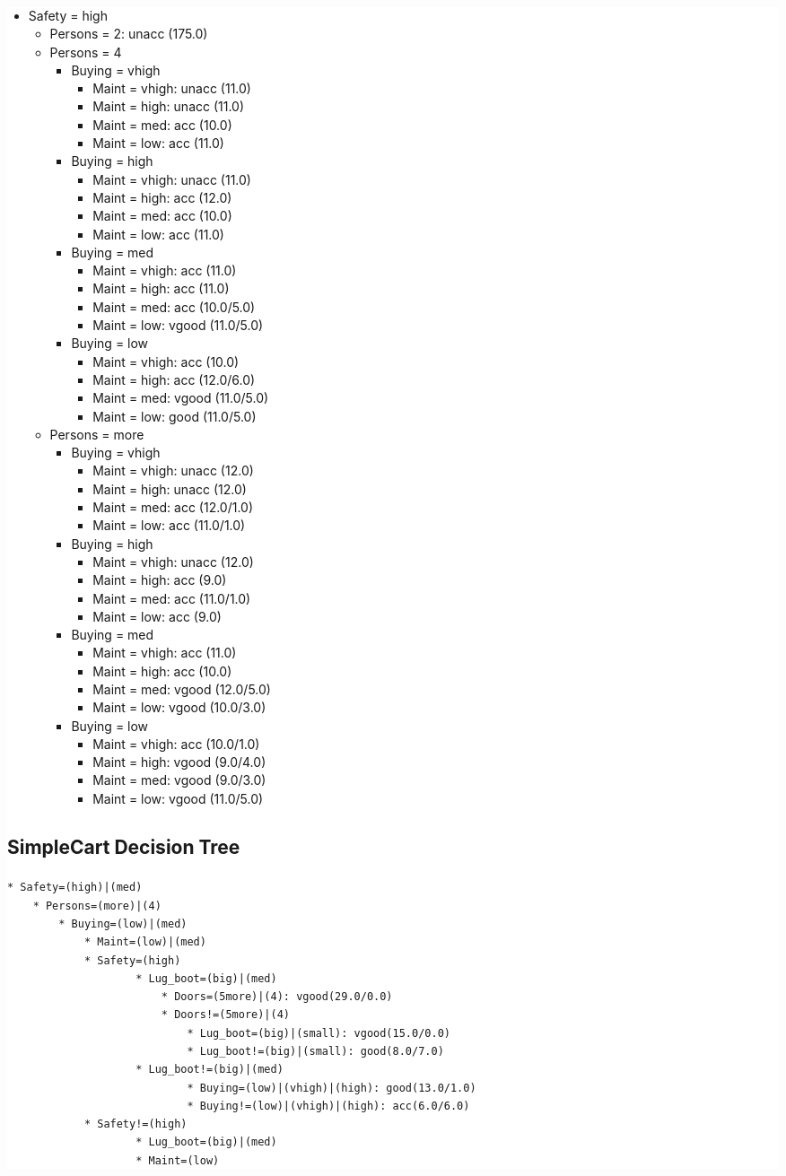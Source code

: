 * Safety = high
	* Persons = 2: unacc (175.0)
	* Persons = 4
		* Buying = vhigh
			* Maint = vhigh: unacc (11.0)
			* Maint = high: unacc (11.0)
			* Maint = med: acc (10.0)
			* Maint = low: acc (11.0)
		* Buying = high
			* Maint = vhigh: unacc (11.0)
			* Maint = high: acc (12.0)
			* Maint = med: acc (10.0)
			* Maint = low: acc (11.0)
		* Buying = med
			* Maint = vhigh: acc (11.0)
			* Maint = high: acc (11.0)
			* Maint = med: acc (10.0/5.0)
			* Maint = low: vgood (11.0/5.0)
		* Buying = low
			* Maint = vhigh: acc (10.0)
			* Maint = high: acc (12.0/6.0)
			* Maint = med: vgood (11.0/5.0)
			* Maint = low: good (11.0/5.0)
	* Persons = more
		* Buying = vhigh
			* Maint = vhigh: unacc (12.0)
			* Maint = high: unacc (12.0)
			* Maint = med: acc (12.0/1.0)
			* Maint = low: acc (11.0/1.0)
		* Buying = high
			* Maint = vhigh: unacc (12.0)
			* Maint = high: acc (9.0)
			* Maint = med: acc (11.0/1.0)
			* Maint = low: acc (9.0)
		* Buying = med
			* Maint = vhigh: acc (11.0)
			* Maint = high: acc (10.0)
			* Maint = med: vgood (12.0/5.0)
			* Maint = low: vgood (10.0/3.0)
		* Buying = low
			* Maint = vhigh: acc (10.0/1.0)
			* Maint = high: vgood (9.0/4.0)
			* Maint = med: vgood (9.0/3.0)
			* Maint = low: vgood (11.0/5.0)


## SimpleCart Decision Tree

	* Safety=(high)|(med)
		* Persons=(more)|(4)
			* Buying=(low)|(med)
				* Maint=(low)|(med)
				* Safety=(high)
						* Lug_boot=(big)|(med)
							* Doors=(5more)|(4): vgood(29.0/0.0)
							* Doors!=(5more)|(4)
								* Lug_boot=(big)|(small): vgood(15.0/0.0)
								* Lug_boot!=(big)|(small): good(8.0/7.0)
						* Lug_boot!=(big)|(med)
								* Buying=(low)|(vhigh)|(high): good(13.0/1.0)
								* Buying!=(low)|(vhigh)|(high): acc(6.0/6.0)
				* Safety!=(high)
						* Lug_boot=(big)|(med)
						* Maint=(low)